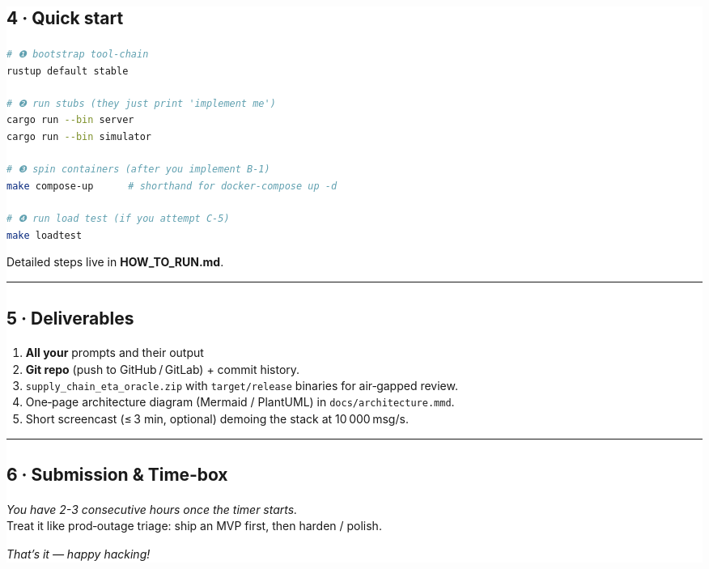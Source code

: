 ## 4 · Quick start

```bash
# ❶ bootstrap tool‑chain
rustup default stable

# ❷ run stubs (they just print 'implement me')
cargo run --bin server
cargo run --bin simulator

# ❸ spin containers (after you implement B‑1)
make compose-up      # shorthand for docker‑compose up ‑d

# ❹ run load test (if you attempt C‑5)
make loadtest
```

Detailed steps live in **HOW_TO_RUN.md**.

---

## 5 · Deliverables

1. **All your** prompts and their output
2. **Git repo** (push to GitHub / GitLab) + commit history.  
3. `supply_chain_eta_oracle.zip` with `target/release` binaries for air‑gapped review.  
4. One‑page architecture diagram (Mermaid / PlantUML) in `docs/architecture.mmd`.  
5. Short screencast (≤ 3 min, optional) demoing the stack at 10 000 msg/s.

---

## 6 · Submission & Time‑box

*You have 2-3 consecutive hours once the timer starts.*  
Treat it like prod‑outage triage: ship an MVP first, then harden / polish.

_That’s it — happy hacking!_
